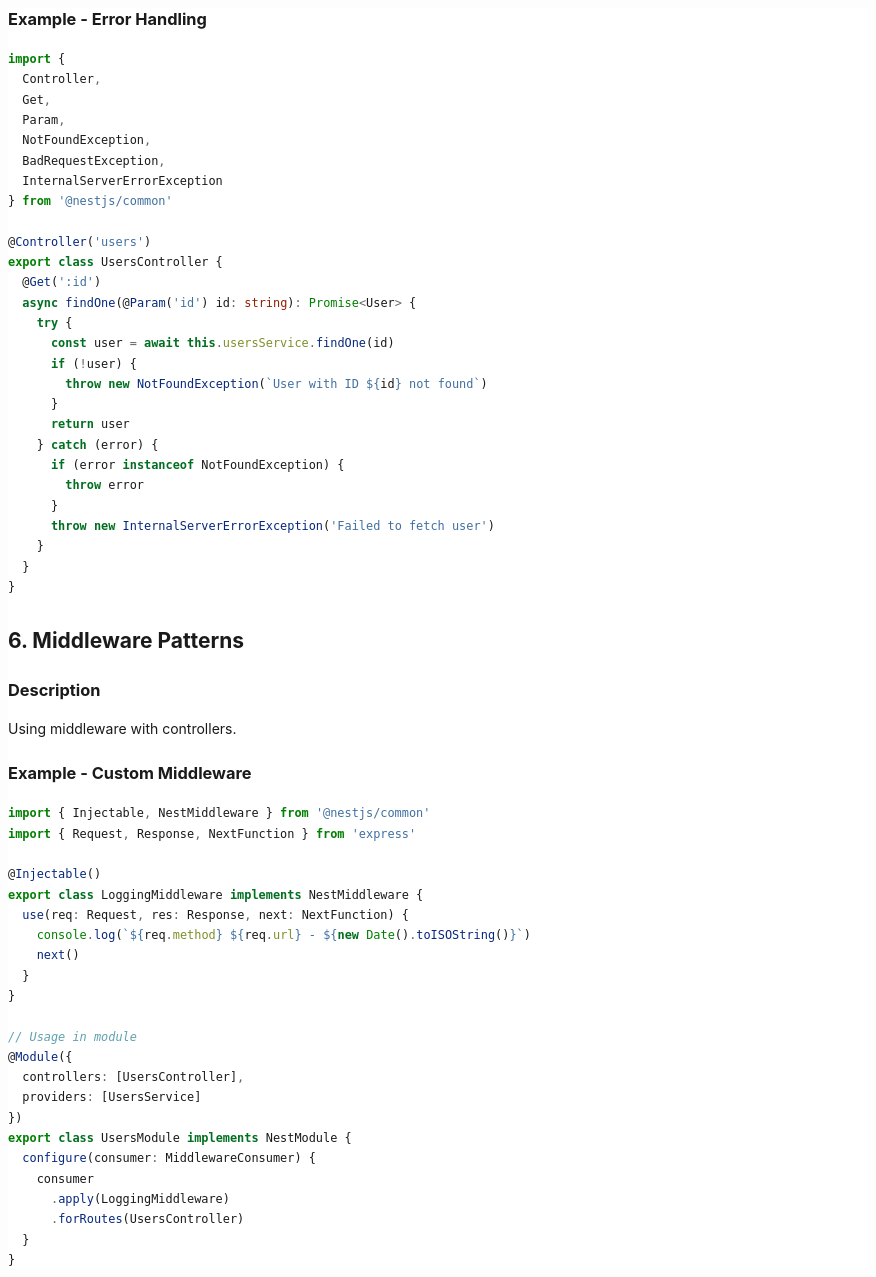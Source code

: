 ### Example - Error Handling
```typescript
import { 
  Controller, 
  Get, 
  Param, 
  NotFoundException, 
  BadRequestException,
  InternalServerErrorException
} from '@nestjs/common'

@Controller('users')
export class UsersController {
  @Get(':id')
  async findOne(@Param('id') id: string): Promise<User> {
    try {
      const user = await this.usersService.findOne(id)
      if (!user) {
        throw new NotFoundException(`User with ID ${id} not found`)
      }
      return user
    } catch (error) {
      if (error instanceof NotFoundException) {
        throw error
      }
      throw new InternalServerErrorException('Failed to fetch user')
    }
  }
}
```

## 6. Middleware Patterns

### Description
Using middleware with controllers.

### Example - Custom Middleware
```typescript
import { Injectable, NestMiddleware } from '@nestjs/common'
import { Request, Response, NextFunction } from 'express'

@Injectable()
export class LoggingMiddleware implements NestMiddleware {
  use(req: Request, res: Response, next: NextFunction) {
    console.log(`${req.method} ${req.url} - ${new Date().toISOString()}`)
    next()
  }
}

// Usage in module
@Module({
  controllers: [UsersController],
  providers: [UsersService]
})
export class UsersModule implements NestModule {
  configure(consumer: MiddlewareConsumer) {
    consumer
      .apply(LoggingMiddleware)
      .forRoutes(UsersController)
  }
}
```
